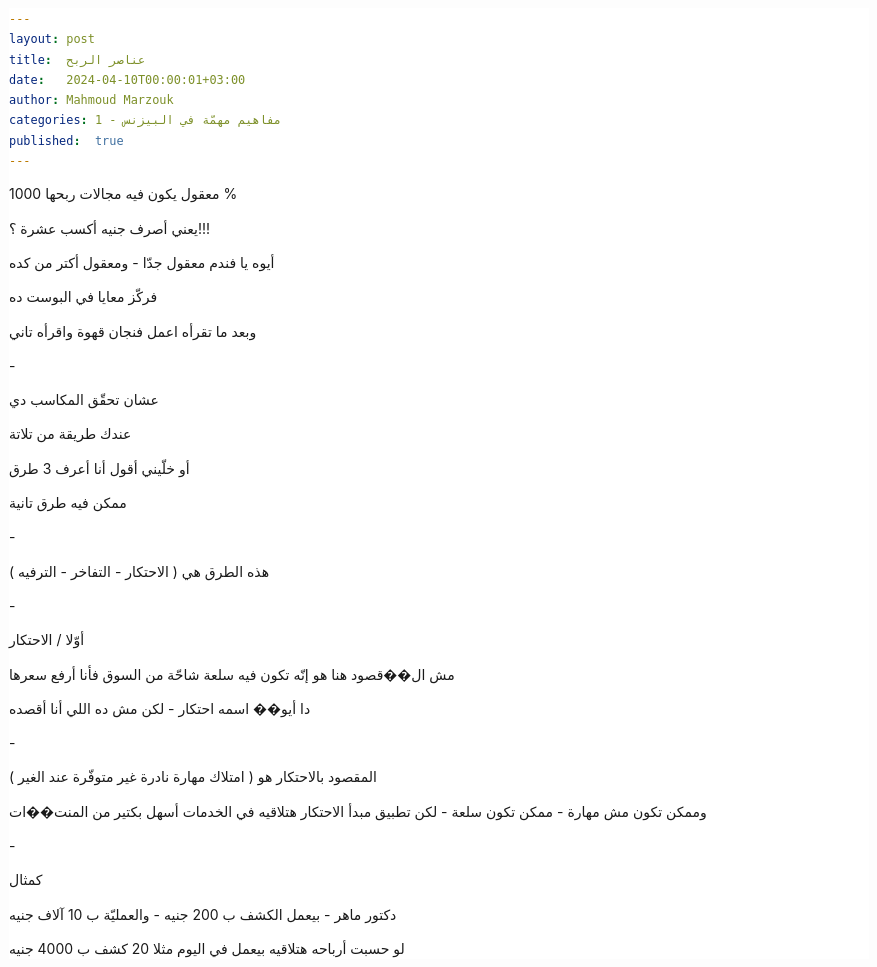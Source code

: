 ```yaml
---
layout: post
title:  عناصر الربح
date:   2024-04-10T00:00:01+03:00
author: Mahmoud Marzouk
categories: 1 - مفاهيم مهمّة في البيزنس
published:  true
---
```

معقول يكون فيه مجالات ربحها 1000 %

يعني أصرف جنيه أكسب عشرة ؟!!!

أيوه يا فندم معقول جدّا - ومعقول أكتر من كده

فركّز معايا في البوست ده

وبعد ما تقرأه اعمل فنجان قهوة واقرأه تاني

\-

عشان تحقّق المكاسب دي

عندك طريقة من تلاتة

أو خلّيني أقول أنا أعرف 3 طرق

ممكن فيه طرق تانية

\-

هذه الطرق هي ( الاحتكار - التفاخر - الترفيه )

\-

أوّلا / الاحتكار

مش ال��قصود هنا هو إنّه تكون فيه سلعة شاحّة من السوق فأنا أرفع
سعرها

دا أيو�� اسمه احتكار - لكن مش ده اللي أنا أقصده

\-

المقصود بالاحتكار هو ( امتلاك مهارة نادرة غير متوفّرة عند
الغير )

وممكن تكون مش مهارة - ممكن تكون سلعة - لكن تطبيق مبدأ الاحتكار هتلاقيه
في الخدمات أسهل بكتير من المنت��ات

\-

كمثال

دكتور ماهر - بيعمل الكشف ب 200 جنيه - والعمليّة ب 10 آلاف
جنيه

لو حسبت أرباحه هتلاقيه بيعمل في اليوم مثلا 20 كشف ب 4000
جنيه
